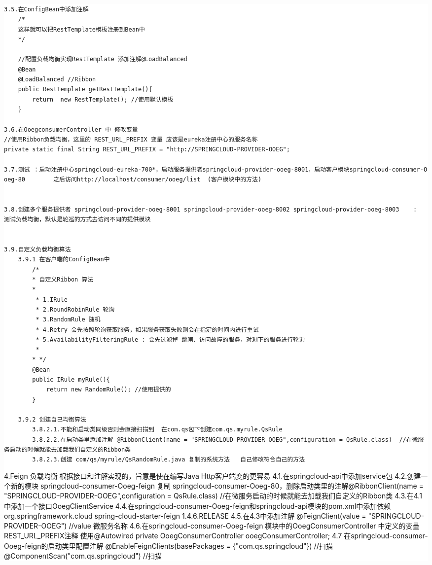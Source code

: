 
	3.5.在ConfigBean中添加注解
		/*
		这样就可以把RestTemplate模板注册到Bean中
		*/

		//配置负载均衡实现RestTemplate 添加注解@LoadBalanced
		@Bean	
		@LoadBalanced //Ribbon
		public RestTemplate getRestTemplate(){
		    return  new RestTemplate(); //使用默认模板
		}
	
	3.6.在OoegconsumerController 中 修改变量
	//使用Ribbon负载均衡，这里的 REST_URL_PREFIX 变量 应该是eureka注册中心的服务名称
	private static final String REST_URL_PREFIX = "http://SPRINGCLOUD-PROVIDER-OOEG";

	3.7.测试 ：启动注册中心springcloud-eureka-700*，启动服务提供者springcloud-provider-ooeg-8001，启动客户模块springcloud-consumer-Ooeg-80        之后访问http://localhost/consumer/ooeg/list  (客户模块中的方法)

	
	3.8.创建多个服务提供者 springcloud-provider-ooeg-8001 springcloud-provider-ooeg-8002 springcloud-provider-ooeg-8003    :  测试负载均衡，默认是轮巡的方式去访问不同的提供模块
		
		
	3.9.自定义负载均衡算法
		3.9.1 在客户端的ConfigBean中
			/*
 			* 自定义Ribbon 算法
 			*
			 * 1.IRule
			 * 2.RoundRobinRule 轮询
			 * 3.RandomRule 随机
			 * 4.Retry 会先按照轮询获取服务，如果服务获取失败则会在指定的时间内进行重试
			 * 5.AvailabilityFilteringRule : 会先过滤掉 跳闸、访问故障的服务，对剩下的服务进行轮询
			 *
 			* */
			@Bean
			public IRule myRule(){
			    return new RandomRule(); //使用提供的
			}
		
		3.9.2 创建自己均衡算法  
			3.8.2.1.不能和启动类同级否则会直接扫描到  在com.qs包下创建com.qs.myrule.QsRule
			3.8.2.2.在启动类里添加注解 @RibbonClient(name = "SPRINGCLOUD-PROVIDER-OOEG",configuration = QsRule.class)  //在微服务启动的时候就能去加载我们自定义的Ribbon类
			3.8.2.3.创建 com/qs/myrule/QsRandomRule.java 复制的系统方法   自己修改符合自己的方法


4.Feign 负载均衡 根据接口和注解实现的，旨意是使在编写Java Http客户端变的更容易
	4.1.在springcloud-api中添加service包
	 4.2.创建一个新的模块 springcloud-consumer-Ooeg-feign 复制 springcloud-consumer-Ooeg-80，删除启动类里的注解@RibbonClient(name = "SPRINGCLOUD-PROVIDER-OOEG",configuration = QsRule.class)  //在微服务启动的时候就能去加载我们自定义的Ribbon类
	 4.3.在4.1中添加一个接口OoegClientService
	4.4.在springcloud-consumer-Ooeg-feign和springcloud-api模块的pom.xml中添加依赖
		<!--集成Feign 负载均衡 基于接口和注解-->
		<dependency>
		    <groupId>org.springframework.cloud</groupId>
		    <artifactId>spring-cloud-starter-feign</artifactId>
		    <version>1.4.6.RELEASE</version>
		</dependency>
	4.5.在4.3中添加注解 @FeignClient(value = "SPRINGCLOUD-PROVIDER-OOEG") //value 微服务名称
	4.6.在springcloud-consumer-Ooeg-feign 模块中的OoegConsumerController 中定义的变量REST_URL_PREFIX注释
使用@Autowired
private OoegConsumerController ooegConsumerController;
	4.7 在springcloud-consumer-Ooeg-feign的启动类里配置注解
		@EnableFeignClients(basePackages = {"com.qs.springcloud"}) //扫描
		@ComponentScan("com.qs.springcloud") //扫描